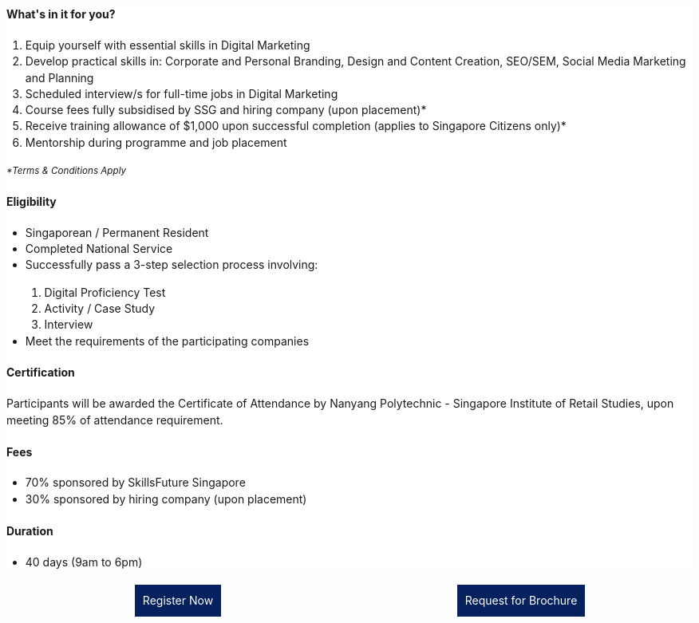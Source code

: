 <h4>What's in it for you?</h4>
<ol>
  <li>Equip yourself with essential skills in Digital Marketing</li>
  <li>Develop practical skills in: Corporate and Personal Branding, Design and Content Creation, SEO/SEM, Social Media Marketing and Planning</li>
  <li>Scheduled interview/s for full-time jobs in Digital Marketing</li>
  <li>Course fees fully subsidised by SSG and hiring company (upon placement)*</li>
  <li>Receive training allowance of $1,000 upon successful completion (applies to Singapore Citizens only)*</li>
  <li>Mentorship during programme and job placement</li>
  </ol>

<small><i>*Terms & Conditions Apply</i></small>

<h4>Eligibility</h4>
<ul>
  <li>Singaporean / Permanent Resident</li>
  <li>Completed National Service</li>
  <li>Successfully pass a 3-step selection process involving:</li>
  <ol>
    <li>Digital Proficiency Test</li>
    <li>Activity / Case Study</li>
    <li>Interview</li>
    </ol>
  <li>Meet the requirements of the participating companies</li>
  </ul>

<h4>Certification</h4>
<p>Participants will be awarded the Certificate of Attendance by Nanyang Polytechnic - Singapore Institute of Retail Studies, upon meeting 85% of attendance requirement.</p>

<h4>Fees</h4>
<ul>
  <li>70% sponsored by SkillsFuture Singapore</li>
  <li>30% sponsored by hiring company (upon placement)</li>
  </ul>

<h4>Duration</h4>
<ul>
  <li>40 days (9am to 6pm)</li>
  </ul>
  
<div style="width:50%;float:left;"><center><a href="https://genrecruiting.generation.org/welcome?country=71&program=229&location=938" style="background-color:#06225e; border:white; color:white; padding: 10px 10px; text-align:center; display:inline-block; margin: 4px 2px; cursor:pointer;text-decoration:none;">Register Now</a></center></div>
  
<div style="width:50%;float:left;"><center><a href="https://form.gov.sg/#!/602f3f7ccdb38800116f9d36" style="background-color:#06225e; border:white; color:white; padding: 10px 10px; text-align:center; display:inline-block; margin: 4px 2px; cursor:pointer;text-decoration:none;">Request for Brochure</a></center></div>

